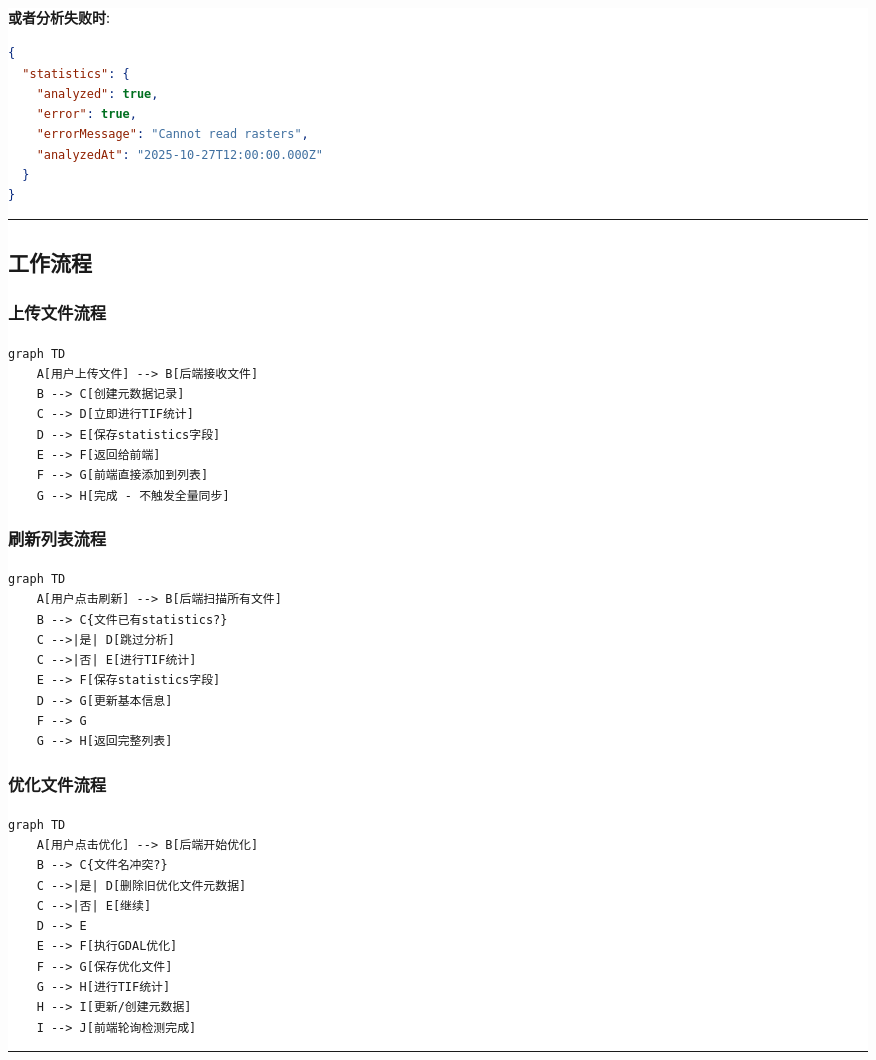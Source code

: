 **或者分析失败时**:

```json
{
  "statistics": {
    "analyzed": true,
    "error": true,
    "errorMessage": "Cannot read rasters",
    "analyzedAt": "2025-10-27T12:00:00.000Z"
  }
}
```

---

## 工作流程

### 上传文件流程

```mermaid
graph TD
    A[用户上传文件] --> B[后端接收文件]
    B --> C[创建元数据记录]
    C --> D[立即进行TIF统计]
    D --> E[保存statistics字段]
    E --> F[返回给前端]
    F --> G[前端直接添加到列表]
    G --> H[完成 - 不触发全量同步]
```

### 刷新列表流程

```mermaid
graph TD
    A[用户点击刷新] --> B[后端扫描所有文件]
    B --> C{文件已有statistics?}
    C -->|是| D[跳过分析]
    C -->|否| E[进行TIF统计]
    E --> F[保存statistics字段]
    D --> G[更新基本信息]
    F --> G
    G --> H[返回完整列表]
```

### 优化文件流程

```mermaid
graph TD
    A[用户点击优化] --> B[后端开始优化]
    B --> C{文件名冲突?}
    C -->|是| D[删除旧优化文件元数据]
    C -->|否| E[继续]
    D --> E
    E --> F[执行GDAL优化]
    F --> G[保存优化文件]
    G --> H[进行TIF统计]
    H --> I[更新/创建元数据]
    I --> J[前端轮询检测完成]
```

---